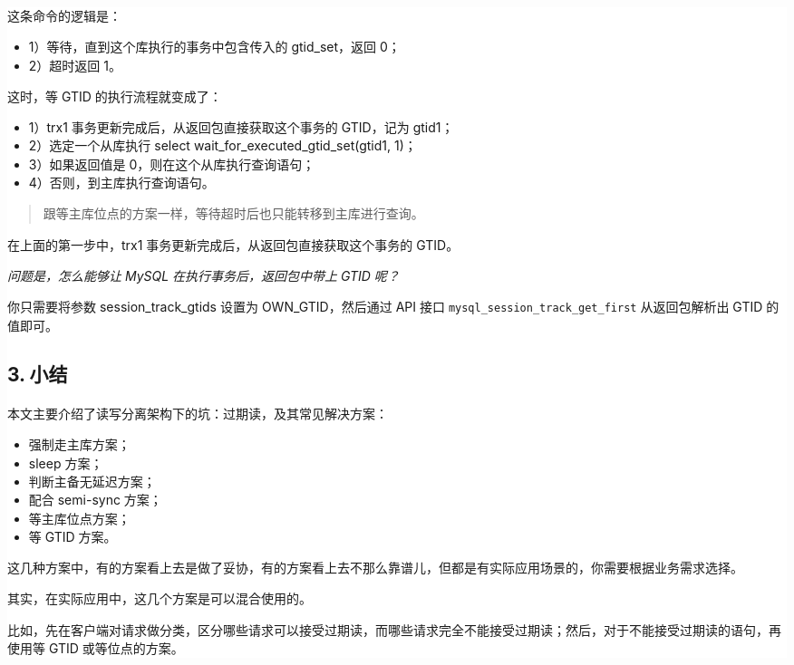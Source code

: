 这条命令的逻辑是：

* 1）等待，直到这个库执行的事务中包含传入的 gtid_set，返回 0；
* 2）超时返回 1。

这时，等 GTID 的执行流程就变成了：

* 1）trx1 事务更新完成后，从返回包直接获取这个事务的 GTID，记为 gtid1；
* 2）选定一个从库执行 select wait_for_executed_gtid_set(gtid1, 1)；
* 3）如果返回值是 0，则在这个从库执行查询语句；
* 4）否则，到主库执行查询语句。



> 跟等主库位点的方案一样，等待超时后也只能转移到主库进行查询。



在上面的第一步中，trx1 事务更新完成后，从返回包直接获取这个事务的 GTID。

*问题是，怎么能够让 MySQL 在执行事务后，返回包中带上 GTID 呢？*

你只需要将参数 session_track_gtids 设置为 OWN_GTID，然后通过 API 接口 `mysql_session_track_get_first` 从返回包解析出 GTID 的值即可。





## 3. 小结

本文主要介绍了读写分离架构下的坑：过期读，及其常见解决方案：

* 强制走主库方案；
* sleep 方案；
* 判断主备无延迟方案；
* 配合 semi-sync 方案；
* 等主库位点方案；
* 等 GTID 方案。

这几种方案中，有的方案看上去是做了妥协，有的方案看上去不那么靠谱儿，但都是有实际应用场景的，你需要根据业务需求选择。

其实，在实际应用中，这几个方案是可以混合使用的。

比如，先在客户端对请求做分类，区分哪些请求可以接受过期读，而哪些请求完全不能接受过期读；然后，对于不能接受过期读的语句，再使用等 GTID 或等位点的方案。